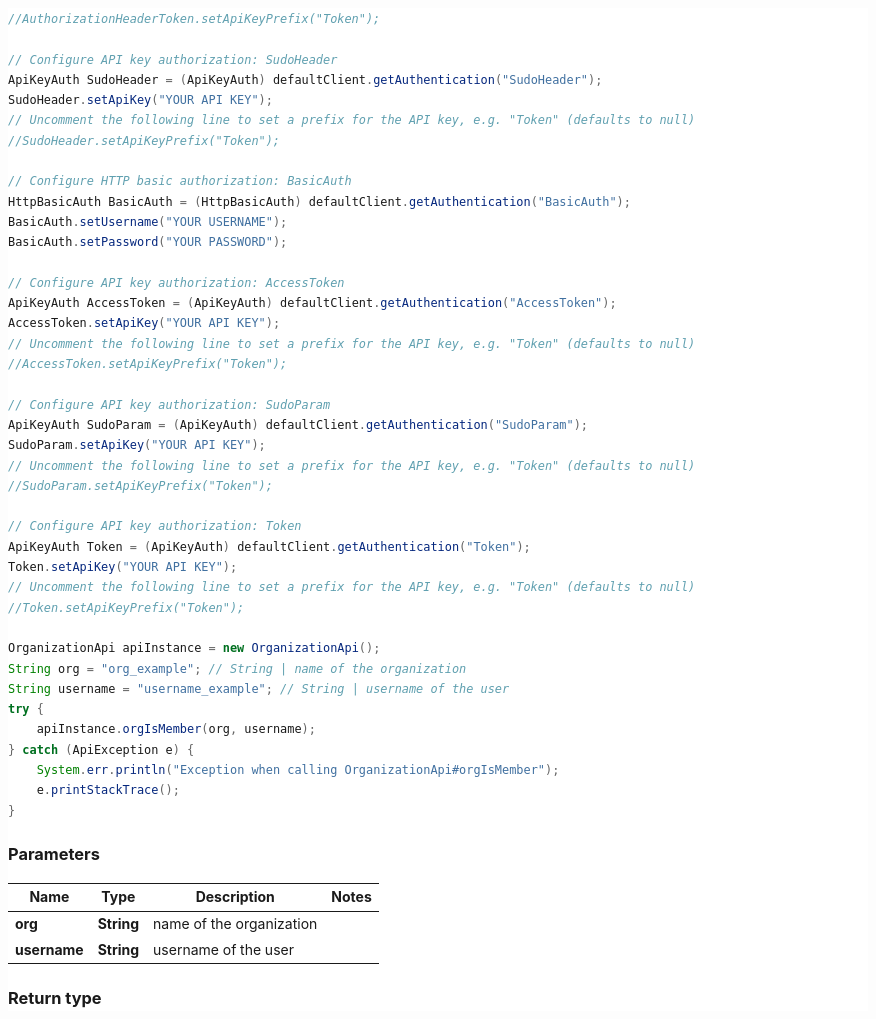 ```java
//AuthorizationHeaderToken.setApiKeyPrefix("Token");

// Configure API key authorization: SudoHeader
ApiKeyAuth SudoHeader = (ApiKeyAuth) defaultClient.getAuthentication("SudoHeader");
SudoHeader.setApiKey("YOUR API KEY");
// Uncomment the following line to set a prefix for the API key, e.g. "Token" (defaults to null)
//SudoHeader.setApiKeyPrefix("Token");

// Configure HTTP basic authorization: BasicAuth
HttpBasicAuth BasicAuth = (HttpBasicAuth) defaultClient.getAuthentication("BasicAuth");
BasicAuth.setUsername("YOUR USERNAME");
BasicAuth.setPassword("YOUR PASSWORD");

// Configure API key authorization: AccessToken
ApiKeyAuth AccessToken = (ApiKeyAuth) defaultClient.getAuthentication("AccessToken");
AccessToken.setApiKey("YOUR API KEY");
// Uncomment the following line to set a prefix for the API key, e.g. "Token" (defaults to null)
//AccessToken.setApiKeyPrefix("Token");

// Configure API key authorization: SudoParam
ApiKeyAuth SudoParam = (ApiKeyAuth) defaultClient.getAuthentication("SudoParam");
SudoParam.setApiKey("YOUR API KEY");
// Uncomment the following line to set a prefix for the API key, e.g. "Token" (defaults to null)
//SudoParam.setApiKeyPrefix("Token");

// Configure API key authorization: Token
ApiKeyAuth Token = (ApiKeyAuth) defaultClient.getAuthentication("Token");
Token.setApiKey("YOUR API KEY");
// Uncomment the following line to set a prefix for the API key, e.g. "Token" (defaults to null)
//Token.setApiKeyPrefix("Token");

OrganizationApi apiInstance = new OrganizationApi();
String org = "org_example"; // String | name of the organization
String username = "username_example"; // String | username of the user
try {
    apiInstance.orgIsMember(org, username);
} catch (ApiException e) {
    System.err.println("Exception when calling OrganizationApi#orgIsMember");
    e.printStackTrace();
}
```

### Parameters

Name | Type | Description  | Notes
------------- | ------------- | ------------- | -------------
 **org** | **String**| name of the organization |
 **username** | **String**| username of the user |

### Return type
